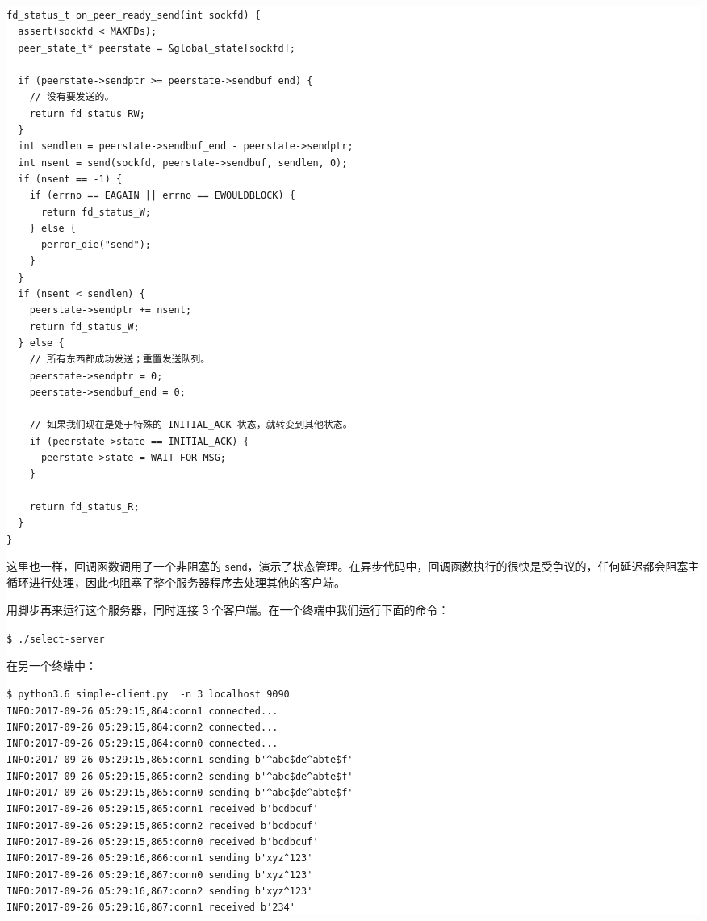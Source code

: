 

```
fd_status_t on_peer_ready_send(int sockfd) {
  assert(sockfd < MAXFDs);
  peer_state_t* peerstate = &global_state[sockfd];

  if (peerstate->sendptr >= peerstate->sendbuf_end) {
    // 没有要发送的。
    return fd_status_RW;
  }
  int sendlen = peerstate->sendbuf_end - peerstate->sendptr;
  int nsent = send(sockfd, peerstate->sendbuf, sendlen, 0);
  if (nsent == -1) {
    if (errno == EAGAIN || errno == EWOULDBLOCK) {
      return fd_status_W;
    } else {
      perror_die("send");
    }
  }
  if (nsent < sendlen) {
    peerstate->sendptr += nsent;
    return fd_status_W;
  } else {
    // 所有东西都成功发送；重置发送队列。
    peerstate->sendptr = 0;
    peerstate->sendbuf_end = 0;

    // 如果我们现在是处于特殊的 INITIAL_ACK 状态，就转变到其他状态。
    if (peerstate->state == INITIAL_ACK) {
      peerstate->state = WAIT_FOR_MSG;
    }

    return fd_status_R;
  }
}

```

这里也一样，回调函数调用了一个非阻塞的 `send`，演示了状态管理。在异步代码中，回调函数执行的很快是受争议的，任何延迟都会阻塞主循环进行处理，因此也阻塞了整个服务器程序去处理其他的客户端。


用脚步再来运行这个服务器，同时连接 3 个客户端。在一个终端中我们运行下面的命令：



```
$ ./select-server

```

在另一个终端中：



```
$ python3.6 simple-client.py  -n 3 localhost 9090
INFO:2017-09-26 05:29:15,864:conn1 connected...
INFO:2017-09-26 05:29:15,864:conn2 connected...
INFO:2017-09-26 05:29:15,864:conn0 connected...
INFO:2017-09-26 05:29:15,865:conn1 sending b'^abc$de^abte$f'
INFO:2017-09-26 05:29:15,865:conn2 sending b'^abc$de^abte$f'
INFO:2017-09-26 05:29:15,865:conn0 sending b'^abc$de^abte$f'
INFO:2017-09-26 05:29:15,865:conn1 received b'bcdbcuf'
INFO:2017-09-26 05:29:15,865:conn2 received b'bcdbcuf'
INFO:2017-09-26 05:29:15,865:conn0 received b'bcdbcuf'
INFO:2017-09-26 05:29:16,866:conn1 sending b'xyz^123'
INFO:2017-09-26 05:29:16,867:conn0 sending b'xyz^123'
INFO:2017-09-26 05:29:16,867:conn2 sending b'xyz^123'
INFO:2017-09-26 05:29:16,867:conn1 received b'234'
```